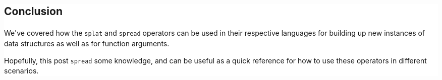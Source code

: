 ## Conclusion

We've covered how the `splat` and `spread` operators can be used in their respective languages for building up new instances of data structures as well as for function arguments.

Hopefully, this post `spread` some knowledge, and can be useful as a quick reference for how to use these operators in different scenarios.
